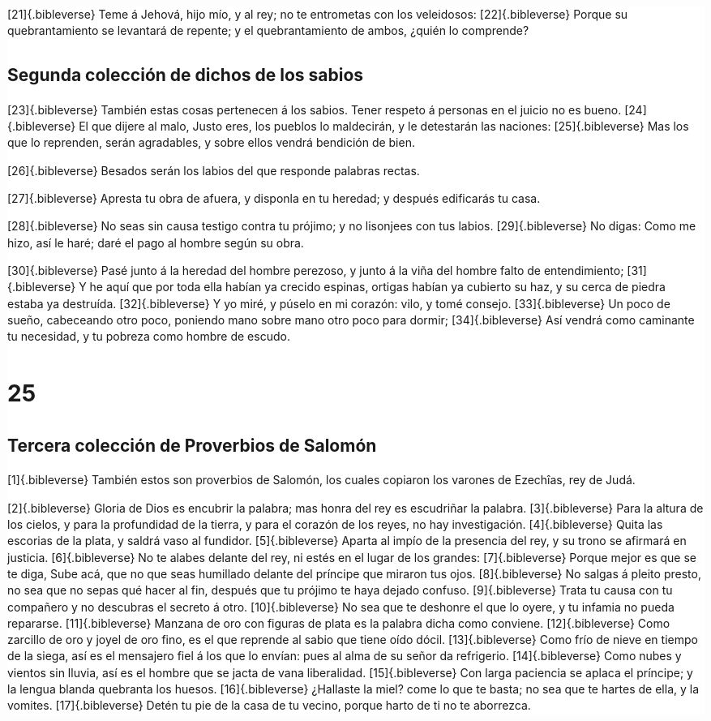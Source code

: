  
[21]{.bibleverse} Teme á Jehová, hijo mío, y al rey; no te entrometas con los veleidosos: 
[22]{.bibleverse} Porque su quebrantamiento se levantará de repente; y el quebrantamiento de ambos, ¿quién lo comprende?

## Segunda colección de dichos de los sabios
 
[23]{.bibleverse} También estas cosas pertenecen á los sabios. Tener respeto á personas en el juicio no es bueno. 
[24]{.bibleverse} El que dijere al malo, Justo eres, los pueblos lo maldecirán, y le detestarán las naciones: 
[25]{.bibleverse} Mas los que lo reprenden, serán agradables, y sobre ellos vendrá bendición de bien.

 
[26]{.bibleverse} Besados serán los labios del que responde palabras rectas.

 
[27]{.bibleverse} Apresta tu obra de afuera, y disponla en tu heredad; y después edificarás tu casa.

 
[28]{.bibleverse} No seas sin causa testigo contra tu prójimo; y no lisonjees con tus labios. 
[29]{.bibleverse} No digas: Como me hizo, así le haré; daré el pago al hombre según su obra.

 
[30]{.bibleverse} Pasé junto á la heredad del hombre perezoso, y junto á la viña del hombre falto de entendimiento; 
[31]{.bibleverse} Y he aquí que por toda ella habían ya crecido espinas, ortigas habían ya cubierto su haz, y su cerca de piedra estaba ya destruída. 
[32]{.bibleverse} Y yo miré, y púselo en mi corazón: vilo, y tomé consejo. 
[33]{.bibleverse} Un poco de sueño, cabeceando otro poco, poniendo mano sobre mano otro poco para dormir; 
[34]{.bibleverse} Así vendrá como caminante tu necesidad, y tu pobreza como hombre de escudo. 

# 25 
## Tercera colección de Proverbios de Salomón
[1]{.bibleverse} También estos son proverbios de Salomón, los cuales copiaron los varones de Ezechîas, rey de Judá.

 
[2]{.bibleverse} Gloria de Dios es encubrir la palabra; mas honra del rey es escudriñar la palabra. 
[3]{.bibleverse} Para la altura de los cielos, y para la profundidad de la tierra, y para el corazón de los reyes, no hay investigación. 
[4]{.bibleverse} Quita las escorias de la plata, y saldrá vaso al fundidor. 
[5]{.bibleverse} Aparta al impío de la presencia del rey, y su trono se afirmará en justicia. 
[6]{.bibleverse} No te alabes delante del rey, ni estés en el lugar de los grandes: 
[7]{.bibleverse} Porque mejor es que se te diga, Sube acá, que no que seas humillado delante del príncipe que miraron tus ojos. 
[8]{.bibleverse} No salgas á pleito presto, no sea que no sepas qué hacer al fin, después que tu prójimo te haya dejado confuso. 
[9]{.bibleverse} Trata tu causa con tu compañero y no descubras el secreto á otro. 
[10]{.bibleverse} No sea que te deshonre el que lo oyere, y tu infamia no pueda repararse. 
[11]{.bibleverse} Manzana de oro con figuras de plata es la palabra dicha como conviene. 
[12]{.bibleverse} Como zarcillo de oro y joyel de oro fino, es el que reprende al sabio que tiene oído dócil. 
[13]{.bibleverse} Como frío de nieve en tiempo de la siega, así es el mensajero fiel á los que lo envían: pues al alma de su señor da refrigerio. 
[14]{.bibleverse} Como nubes y vientos sin lluvia, así es el hombre que se jacta de vana liberalidad. 
[15]{.bibleverse} Con larga paciencia se aplaca el príncipe; y la lengua blanda quebranta los huesos. 
[16]{.bibleverse} ¿Hallaste la miel? come lo que te basta; no sea que te hartes de ella, y la vomites. 
[17]{.bibleverse} Detén tu pie de la casa de tu vecino, porque harto de ti no te aborrezca. 
